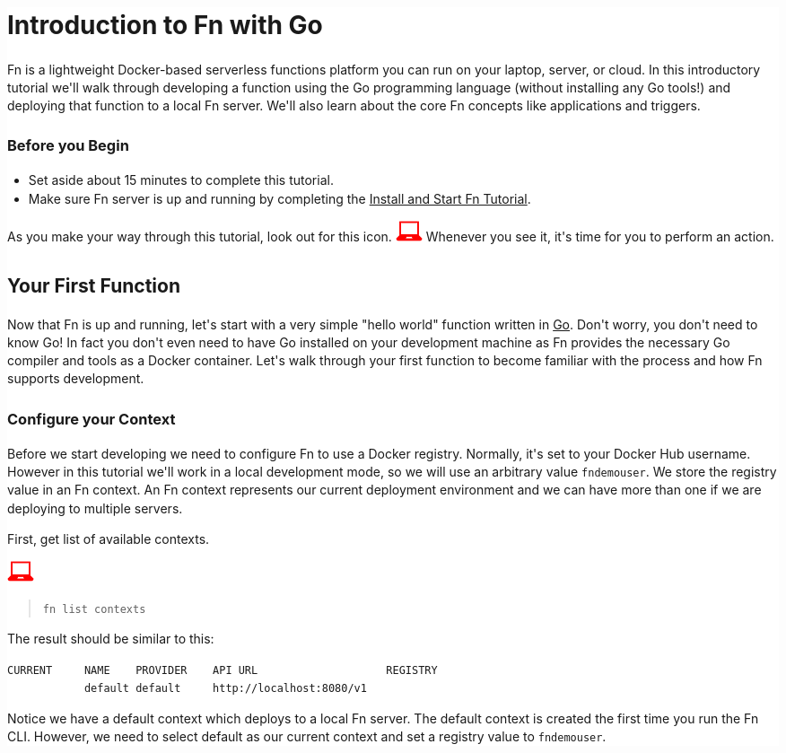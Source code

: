 # Introduction to Fn with Go
Fn is a lightweight Docker-based serverless functions platform you can run on
your laptop, server, or cloud.  In this introductory tutorial we'll walk through
developing a function using the Go programming language (without installing any
Go tools!) and deploying that function to a local Fn server.  We'll also learn
about the core Fn concepts like applications and triggers.

### Before you Begin
* Set aside about 15 minutes to complete this tutorial.
* Make sure Fn server is up and running by completing the [Install and Start Fn Tutorial](../install/README.md).

As you make your way through this tutorial, look out for this icon. ![User Input
Icon](images/userinput.png) Whenever you see it, it's time for you to perform an
action.

## Your First Function
Now that Fn is up and running, let's start with a very simple "hello world"
function written in [Go](https://golang.org/). Don't worry, you don't need to
know Go!  In fact you don't even need to have Go installed on your development
machine as Fn provides the necessary Go compiler and tools as a Docker
container.  Let's walk through your first function to become familiar with the
process and how Fn supports development.

### Configure your Context
Before we start developing we need to configure Fn to use a Docker registry.
Normally, it's set to your Docker Hub username. However in this tutorial we'll
work in a local development mode, so we will use an arbitrary value
`fndemouser`. We store the registry value in an Fn context. An Fn context
represents our current deployment environment and we can have more than one if
we are deploying to multiple servers.

First, get list of available contexts.

![user input](images/userinput.png)
>```sh
> fn list contexts
>```

The result should be similar to this:

```txt
CURRENT     NAME    PROVIDER    API URL                    REGISTRY
            default default     http://localhost:8080/v1   
```

Notice we have a default context which deploys to a local Fn server. The default context is created the first time you run the Fn CLI. However, we need to select default as our current context and set a registry value to `fndemouser`.
